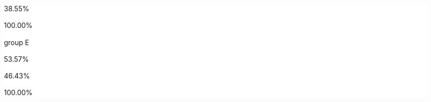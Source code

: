 <td style="text-align:left;">

38.55%

</td>

<td style="text-align:left;">

100.00%

</td>

</tr>

<tr>

<td style="text-align:left;">

group E

</td>

<td style="text-align:left;">

53.57%

</td>

<td style="text-align:left;">

46.43%

</td>

<td style="text-align:left;">

100.00%

</td>

</tr>

</tbody>

</table>
